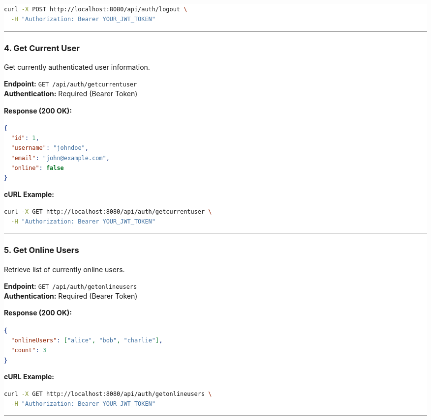```bash
curl -X POST http://localhost:8080/api/auth/logout \
  -H "Authorization: Bearer YOUR_JWT_TOKEN"
```

---

### 4. Get Current User

Get currently authenticated user information.

**Endpoint:** `GET /api/auth/getcurrentuser`  
**Authentication:** Required (Bearer Token)

**Response (200 OK):**

```json
{
  "id": 1,
  "username": "johndoe",
  "email": "john@example.com",
  "online": false
}
```

**cURL Example:**

```bash
curl -X GET http://localhost:8080/api/auth/getcurrentuser \
  -H "Authorization: Bearer YOUR_JWT_TOKEN"
```

---

### 5. Get Online Users

Retrieve list of currently online users.

**Endpoint:** `GET /api/auth/getonlineusers`  
**Authentication:** Required (Bearer Token)

**Response (200 OK):**

```json
{
  "onlineUsers": ["alice", "bob", "charlie"],
  "count": 3
}
```

**cURL Example:**

```bash
curl -X GET http://localhost:8080/api/auth/getonlineusers \
  -H "Authorization: Bearer YOUR_JWT_TOKEN"
```

---
